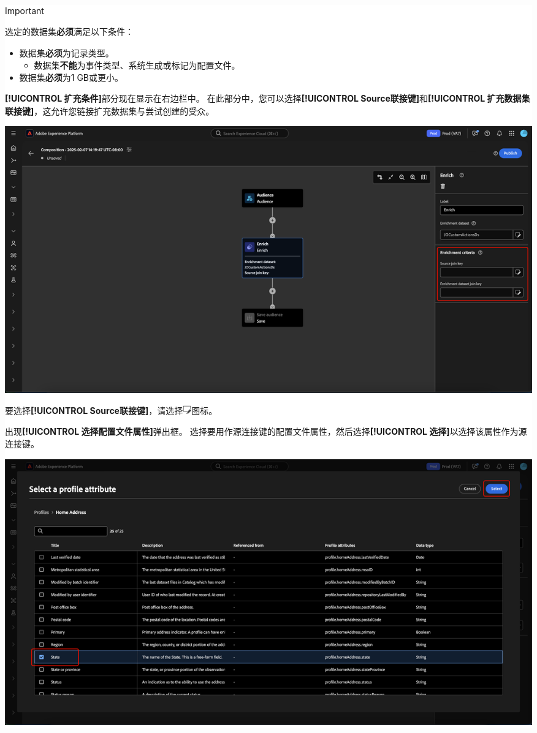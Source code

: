 >[!IMPORTANT]
>
>选定的数据集&#x200B;**必须**&#x200B;满足以下条件：
>
>- 数据集&#x200B;**必须**&#x200B;为记录类型。
>   - 数据集&#x200B;**不能**&#x200B;为事件类型、系统生成或标记为配置文件。
>- 数据集&#x200B;**必须**&#x200B;为1 GB或更小。

**[!UICONTROL 扩充条件]**&#x200B;部分现在显示在右边栏中。 在此部分中，您可以选择&#x200B;**[!UICONTROL Source联接键]**&#x200B;和&#x200B;**[!UICONTROL 扩充数据集联接键]**，这允许您链接扩充数据集与尝试创建的受众。

![已突出显示[!UICONTROL 扩充条件]区域。](../images/ui/audience-composition/enrichment-criteria.png)

要选择&#x200B;**[!UICONTROL Source联接键]**，请选择![筛选器](/help/images/icons/project-edit.png)图标。

出现&#x200B;**[!UICONTROL 选择配置文件属性]**&#x200B;弹出框。 选择要用作源连接键的配置文件属性，然后选择&#x200B;**[!UICONTROL 选择]**&#x200B;以选择该属性作为源连接键。

![要用作源连接键的属性突出显示。](../images/ui/audience-composition/select-source-join-key.png)
